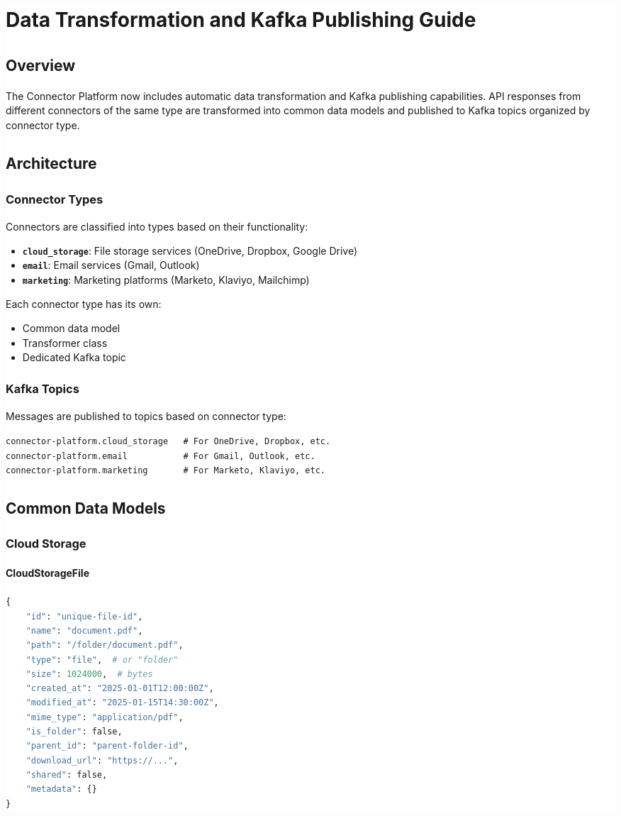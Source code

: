 # Data Transformation and Kafka Publishing Guide

## Overview

The Connector Platform now includes automatic data transformation and Kafka publishing capabilities. API responses from different connectors of the same type are transformed into common data models and published to Kafka topics organized by connector type.

## Architecture

### Connector Types

Connectors are classified into types based on their functionality:

- **`cloud_storage`**: File storage services (OneDrive, Dropbox, Google Drive)
- **`email`**: Email services (Gmail, Outlook)
- **`marketing`**: Marketing platforms (Marketo, Klaviyo, Mailchimp)

Each connector type has its own:
- Common data model
- Transformer class
- Dedicated Kafka topic

### Kafka Topics

Messages are published to topics based on connector type:

```
connector-platform.cloud_storage   # For OneDrive, Dropbox, etc.
connector-platform.email           # For Gmail, Outlook, etc.
connector-platform.marketing       # For Marketo, Klaviyo, etc.
```

## Common Data Models

### Cloud Storage

#### CloudStorageFile

```python
{
    "id": "unique-file-id",
    "name": "document.pdf",
    "path": "/folder/document.pdf",
    "type": "file",  # or "folder"
    "size": 1024000,  # bytes
    "created_at": "2025-01-01T12:00:00Z",
    "modified_at": "2025-01-15T14:30:00Z",
    "mime_type": "application/pdf",
    "is_folder": false,
    "parent_id": "parent-folder-id",
    "download_url": "https://...",
    "shared": false,
    "metadata": {}
}
```
